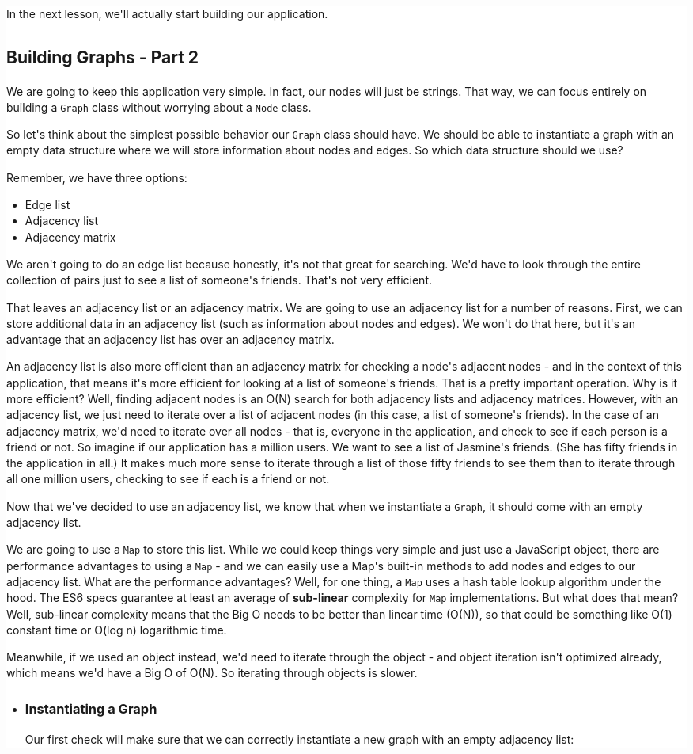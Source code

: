 In the next lesson, we'll actually start building our application.

## Building Graphs - Part 2
We are going to keep this application very simple. In fact, our nodes will just be strings. That way, we can focus entirely on building a `Graph` class without worrying about a `Node` class.

So let's think about the simplest possible behavior our `Graph` class should have. We should be able to instantiate a graph with an empty data structure where we will store information about nodes and edges. So which data structure should we use?

Remember, we have three options:

* Edge list
* Adjacency list
* Adjacency matrix

We aren't going to do an edge list because honestly, it's not that great for searching. We'd have to look through the entire collection of pairs just to see a list of someone's friends. That's not very efficient.

That leaves an adjacency list or an adjacency matrix. We are going to use an adjacency list for a number of reasons. First, we can store additional data in an adjacency list (such as information about nodes and edges). We won't do that here, but it's an advantage that an adjacency list has over an adjacency matrix.

An adjacency list is also more efficient than an adjacency matrix for checking a node's adjacent nodes - and in the context of this application, that means it's more efficient for looking at a list of someone's friends. That is a pretty important operation. Why is it more efficient? Well, finding adjacent nodes is an O(N) search for both adjacency lists and adjacency matrices. However, with an adjacency list, we just need to iterate over a list of adjacent nodes (in this case, a list of someone's friends). In the case of an adjacency matrix, we'd need to iterate over all nodes - that is, everyone in the application, and check to see if each person is a friend or not. So imagine if our application has a million users. We want to see a list of Jasmine's friends. (She has fifty friends in the application in all.) It makes much more sense to iterate through a list of those fifty friends to see them than to iterate through all one million users, checking to see if each is a friend or not.

Now that we've decided to use an adjacency list, we know that when we instantiate a `Graph`, it should come with an empty adjacency list.

We are going to use a `Map` to store this list. While we could keep things very simple and just use a JavaScript object, there are performance advantages to using a `Map` - and we can easily use a Map's built-in methods to add nodes and edges to our adjacency list. What are the performance advantages? Well, for one thing, a `Map` uses a hash table lookup algorithm under the hood. The ES6 specs guarantee at least an average of **sub-linear** complexity for `Map` implementations. But what does that mean? Well, sub-linear complexity means that the Big O needs to be better than linear time (O(N)), so that could be something like O(1) constant time or O(log n) logarithmic time.

Meanwhile, if we used an object instead, we'd need to iterate through the object - and object iteration isn't optimized already, which means we'd have a Big O of O(N). So iterating through objects is slower.

  * ### Instantiating a Graph
    Our first check will make sure that we can correctly instantiate a new graph with an empty adjacency list:

